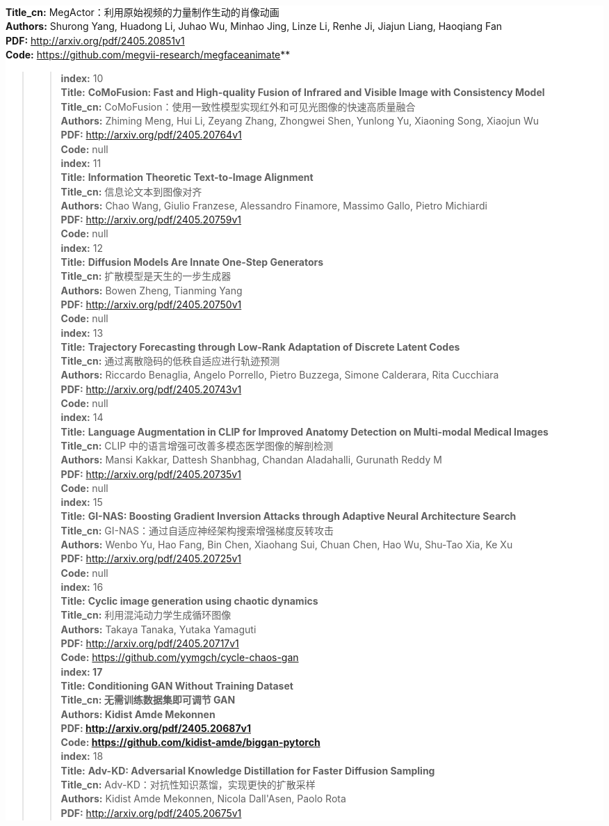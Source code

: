 **Title_cn:** MegActor：利用原始视频的力量制作生动的肖像动画<br />
**Authors:** Shurong Yang, Huadong Li, Juhao Wu, Minhao Jing, Linze Li, Renhe Ji, Jiajun Liang, Haoqiang Fan<br />
**PDF:** <http://arxiv.org/pdf/2405.20851v1><br />
**Code:** <https://github.com/megvii-research/megfaceanimate>**<br />
>>**index:** 10<br />
**Title:** **CoMoFusion: Fast and High-quality Fusion of Infrared and Visible Image with Consistency Model**<br />
**Title_cn:** CoMoFusion：使用一致性模型实现红外和可见光图像的快速高质量融合<br />
**Authors:** Zhiming Meng, Hui Li, Zeyang Zhang, Zhongwei Shen, Yunlong Yu, Xiaoning Song, Xiaojun Wu<br />
**PDF:** <http://arxiv.org/pdf/2405.20764v1><br />
**Code:** null<br />
>>**index:** 11<br />
**Title:** **Information Theoretic Text-to-Image Alignment**<br />
**Title_cn:** 信息论文本到图像对齐<br />
**Authors:** Chao Wang, Giulio Franzese, Alessandro Finamore, Massimo Gallo, Pietro Michiardi<br />
**PDF:** <http://arxiv.org/pdf/2405.20759v1><br />
**Code:** null<br />
>>**index:** 12<br />
**Title:** **Diffusion Models Are Innate One-Step Generators**<br />
**Title_cn:** 扩散模型是天生的一步生成器<br />
**Authors:** Bowen Zheng, Tianming Yang<br />
**PDF:** <http://arxiv.org/pdf/2405.20750v1><br />
**Code:** null<br />
>>**index:** 13<br />
**Title:** **Trajectory Forecasting through Low-Rank Adaptation of Discrete Latent Codes**<br />
**Title_cn:** 通过离散隐码的低秩自适应进行轨迹预测<br />
**Authors:** Riccardo Benaglia, Angelo Porrello, Pietro Buzzega, Simone Calderara, Rita Cucchiara<br />
**PDF:** <http://arxiv.org/pdf/2405.20743v1><br />
**Code:** null<br />
>>**index:** 14<br />
**Title:** **Language Augmentation in CLIP for Improved Anatomy Detection on Multi-modal Medical Images**<br />
**Title_cn:** CLIP 中的语言增强可改善多模态医学图像的解剖检测<br />
**Authors:** Mansi Kakkar, Dattesh Shanbhag, Chandan Aladahalli, Gurunath Reddy M<br />
**PDF:** <http://arxiv.org/pdf/2405.20735v1><br />
**Code:** null<br />
>>**index:** 15<br />
**Title:** **GI-NAS: Boosting Gradient Inversion Attacks through Adaptive Neural Architecture Search**<br />
**Title_cn:** GI-NAS：通过自适应神经架构搜索增强梯度反转攻击<br />
**Authors:** Wenbo Yu, Hao Fang, Bin Chen, Xiaohang Sui, Chuan Chen, Hao Wu, Shu-Tao Xia, Ke Xu<br />
**PDF:** <http://arxiv.org/pdf/2405.20725v1><br />
**Code:** null<br />
>>**index:** 16<br />
**Title:** **Cyclic image generation using chaotic dynamics**<br />
**Title_cn:** 利用混沌动力学生成循环图像<br />
**Authors:** Takaya Tanaka, Yutaka Yamaguti<br />
**PDF:** <http://arxiv.org/pdf/2405.20717v1><br />
**Code:** <https://github.com/yymgch/cycle-chaos-gan>**<br />
>>**index:** 17<br />
**Title:** **Conditioning GAN Without Training Dataset**<br />
**Title_cn:** 无需训练数据集即可调节 GAN<br />
**Authors:** Kidist Amde Mekonnen<br />
**PDF:** <http://arxiv.org/pdf/2405.20687v1><br />
**Code:** <https://github.com/kidist-amde/biggan-pytorch>**<br />
>>**index:** 18<br />
**Title:** **Adv-KD: Adversarial Knowledge Distillation for Faster Diffusion Sampling**<br />
**Title_cn:** Adv-KD：对抗性知识蒸馏，实现更快的扩散采样<br />
**Authors:** Kidist Amde Mekonnen, Nicola Dall'Asen, Paolo Rota<br />
**PDF:** <http://arxiv.org/pdf/2405.20675v1><br />